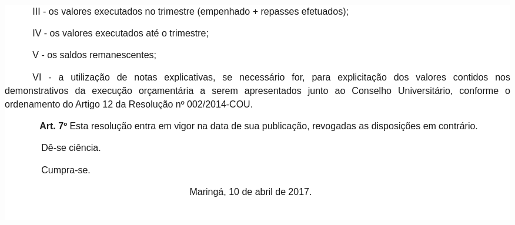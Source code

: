 <p class=MsoListParagraph style='text-align:justify;text-indent:35.45pt'><span
style='font-size:12.0pt;font-family:"Arial","sans-serif";mso-ansi-language:
PT-BR;mso-no-proof:yes'>III<b style='mso-bidi-font-weight:normal'> </b>- os
valores executados no trimestre (empenhado + repasses efetuados);<o:p></o:p></span></p>

<p class=MsoListParagraph style='text-align:justify;text-indent:35.45pt'><span
style='font-size:12.0pt;font-family:"Arial","sans-serif";mso-ansi-language:
PT-BR;mso-no-proof:yes'>IV -<b style='mso-bidi-font-weight:normal'> </b>os
valores executados até o trimestre;<o:p></o:p></span></p>

<p class=MsoListParagraph style='text-align:justify;text-indent:35.45pt'><span
style='font-size:12.0pt;font-family:"Arial","sans-serif";mso-ansi-language:
PT-BR;mso-no-proof:yes'>V -<b style='mso-bidi-font-weight:normal'> </b>os
saldos remanescentes;<o:p></o:p></span></p>

<p class=MsoListParagraph style='text-align:justify;text-indent:35.45pt'><span
style='font-size:12.0pt;font-family:"Arial","sans-serif";mso-ansi-language:
PT-BR;mso-no-proof:yes'>VI -<b style='mso-bidi-font-weight:normal'> </b>a
utilização de notas explicativas, se necessário for, para explicitação dos
valores contidos nos demonstrativos da execução orçamentária a serem
apresentados junto ao Conselho Universitário, conforme o ordenamento do Artigo
12 da Resolução nº 002/2014-COU.<o:p></o:p></span></p>

<p class=MsoNormal style='margin-top:6.0pt;margin-right:5.15pt;margin-bottom:
0cm;margin-left:9.05pt;margin-bottom:.0001pt;text-align:justify;text-indent:
35.4pt'><b style='mso-bidi-font-weight:normal'><span style='font-size:12.0pt;
mso-bidi-font-size:11.0pt;font-family:"Arial","sans-serif";mso-ansi-language:
PT-BR;mso-no-proof:yes'>Art. 7º </span></b><span style='font-size:12.0pt;
mso-bidi-font-size:11.0pt;font-family:"Arial","sans-serif";mso-ansi-language:
PT-BR;mso-no-proof:yes'>Esta resolução entra em vigor na data de sua
publicação, revogadas as disposições em<span style='letter-spacing:-.2pt'> </span>contrário.</span><span
style='font-size:12.0pt;font-family:"Arial","sans-serif";mso-ansi-language:
PT-BR;mso-no-proof:yes'><o:p></o:p></span></p>

<p class=MsoNormal style='margin-right:411.0pt;tab-stops:42.7pt'><span
style='font-size:12.0pt;mso-bidi-font-size:11.0pt;font-family:"Arial","sans-serif";
mso-ansi-language:PT-BR;mso-no-proof:yes'><span style='mso-tab-count:1'>              </span>Dê-se
ciência.<o:p></o:p></span></p>

<p class=MsoNormal style='margin-right:411.0pt;tab-stops:42.7pt'><span
style='font-size:12.0pt;mso-bidi-font-size:11.0pt;font-family:"Arial","sans-serif";
mso-ansi-language:PT-BR;mso-no-proof:yes'><span style='mso-tab-count:1'>              </span>Cumpra-se.</span><span
style='font-size:12.0pt;font-family:"Arial","sans-serif";mso-ansi-language:
PT-BR;mso-no-proof:yes'><o:p></o:p></span></p>

<p class=MsoNormal style='margin-left:235.85pt'><span style='font-size:12.0pt;
mso-bidi-font-size:11.0pt;font-family:"Arial","sans-serif";mso-ansi-language:
PT-BR;mso-no-proof:yes'>Maringá, 10 de abril de<span style='letter-spacing:
-.15pt'> </span>2017.</span><span style='font-size:12.0pt;font-family:"Arial","sans-serif";
mso-ansi-language:PT-BR;mso-no-proof:yes'><o:p></o:p></span></p>

<p class=MsoNormal><span style='font-size:12.0pt;font-family:"Arial","sans-serif";
mso-ansi-language:PT-BR;mso-no-proof:yes'><o:p>&nbsp;</o:p></span></p>
